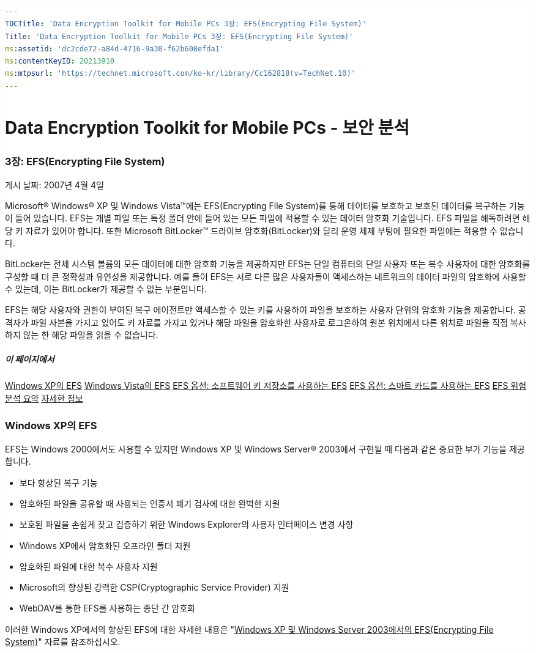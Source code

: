 ```yaml
---
TOCTitle: 'Data Encryption Toolkit for Mobile PCs 3장: EFS(Encrypting File System)'
Title: 'Data Encryption Toolkit for Mobile PCs 3장: EFS(Encrypting File System)'
ms:assetid: 'dc2cde72-a84d-4716-9a30-f62b608efda1'
ms:contentKeyID: 20213910
ms:mtpsurl: 'https://technet.microsoft.com/ko-kr/library/Cc162818(v=TechNet.10)'
---
```


Data Encryption Toolkit for Mobile PCs - 보안 분석
==================================================

### 3장: EFS(Encrypting File System)

게시 날짜: 2007년 4월 4일

Microsoft® Windows® XP 및 Windows Vista™에는 EFS(Encrypting File System)를 통해 데이터를 보호하고 보호된 데이터를 복구하는 기능이 들어 있습니다. EFS는 개별 파일 또는 특정 폴더 안에 들어 있는 모든 파일에 적용할 수 있는 데이터 암호화 기술입니다. EFS 파일을 해독하려면 해당 키 자료가 있어야 합니다. 또한 Microsoft BitLocker™ 드라이브 암호화(BitLocker)와 달리 운영 체제 부팅에 필요한 파일에는 적용할 수 없습니다.

BitLocker는 전체 시스템 볼륨의 모든 데이터에 대한 암호화 기능을 제공하지만 EFS는 단일 컴퓨터의 단일 사용자 또는 복수 사용자에 대한 암호화를 구성할 때 더 큰 정확성과 유연성을 제공합니다. 예를 들어 EFS는 서로 다른 많은 사용자들이 액세스하는 네트워크의 데이터 파일의 암호화에 사용할 수 있는데, 이는 BitLocker가 제공할 수 없는 부분입니다.

EFS는 해당 사용자와 권한이 부여된 복구 에이전트만 액세스할 수 있는 키를 사용하여 파일을 보호하는 사용자 단위의 암호화 기능을 제공합니다. 공격자가 파일 사본을 가지고 있어도 키 자료를 가지고 있거나 해당 파일을 암호화한 사용자로 로그온하여 원본 위치에서 다른 위치로 파일을 직접 복사하지 않는 한 해당 파일을 읽을 수 없습니다.

##### 이 페이지에서

[](#egaa)[Windows XP의 EFS](#egaa)
[](#efaa)[Windows Vista의 EFS](#efaa)
[](#eeaa)[EFS 옵션: 소프트웨어 키 저장소를 사용하는 EFS](#eeaa)
[](#edaa)[EFS 옵션: 스마트 카드를 사용하는 EFS](#edaa)
[](#ecaa)[EFS 위험 분석 요약](#ecaa)
[](#ebaa)[자세한 정보](#ebaa)

### Windows XP의 EFS

EFS는 Windows 2000에서도 사용할 수 있지만 Windows XP 및 Windows Server® 2003에서 구현될 때 다음과 같은 중요한 부가 기능을 제공합니다.

-   보다 향상된 복구 기능

-   암호화된 파일을 공유할 때 사용되는 인증서 폐기 검사에 대한 완벽한 지원

-   보호된 파일을 손쉽게 찾고 검증하기 위한 Windows Explorer의 사용자 인터페이스 변경 사항

-   Windows XP에서 암호화된 오프라인 폴더 지원

-   암호화된 파일에 대한 복수 사용자 지원

-   Microsoft의 향상된 강력한 CSP(Cryptographic Service Provider) 지원

-   WebDAV를 통한 EFS를 사용하는 종단 간 암호화

이러한 Windows XP에서의 향상된 EFS에 대한 자세한 내용은 "[Windows XP 및 Windows Server 2003에서의 EFS(Encrypting File System)](http://www.microsoft.com/technet/prodtechnol/winxppro/deploy/cryptfs.mspx)" 자료를 참조하십시오.

